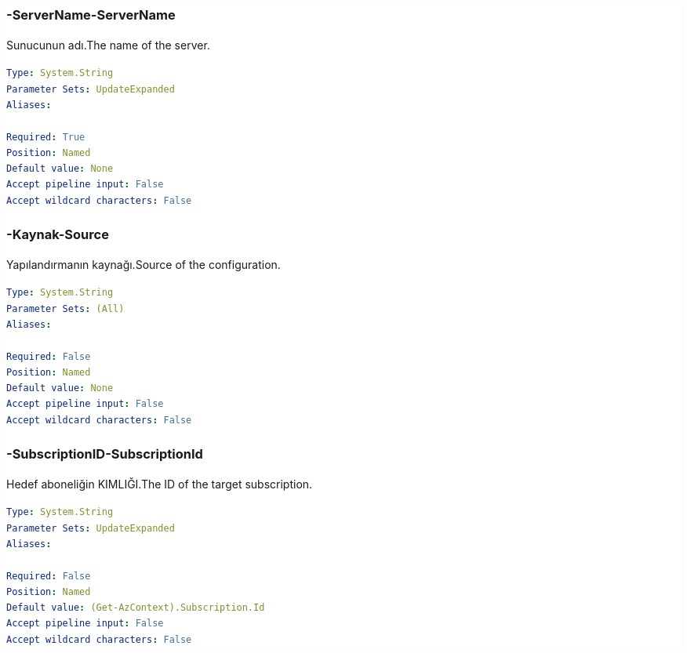 ### <span data-ttu-id="0b8c5-131">-ServerName</span><span class="sxs-lookup"><span data-stu-id="0b8c5-131">-ServerName</span></span>
<span data-ttu-id="0b8c5-132">Sunucunun adı.</span><span class="sxs-lookup"><span data-stu-id="0b8c5-132">The name of the server.</span></span>

```yaml
Type: System.String
Parameter Sets: UpdateExpanded
Aliases:

Required: True
Position: Named
Default value: None
Accept pipeline input: False
Accept wildcard characters: False
```

### <span data-ttu-id="0b8c5-133">-Kaynak</span><span class="sxs-lookup"><span data-stu-id="0b8c5-133">-Source</span></span>
<span data-ttu-id="0b8c5-134">Yapılandırmanın kaynağı.</span><span class="sxs-lookup"><span data-stu-id="0b8c5-134">Source of the configuration.</span></span>

```yaml
Type: System.String
Parameter Sets: (All)
Aliases:

Required: False
Position: Named
Default value: None
Accept pipeline input: False
Accept wildcard characters: False
```

### <span data-ttu-id="0b8c5-135">-SubscriptionID</span><span class="sxs-lookup"><span data-stu-id="0b8c5-135">-SubscriptionId</span></span>
<span data-ttu-id="0b8c5-136">Hedef aboneliğin KIMLIĞI.</span><span class="sxs-lookup"><span data-stu-id="0b8c5-136">The ID of the target subscription.</span></span>

```yaml
Type: System.String
Parameter Sets: UpdateExpanded
Aliases:

Required: False
Position: Named
Default value: (Get-AzContext).Subscription.Id
Accept pipeline input: False
Accept wildcard characters: False
```
